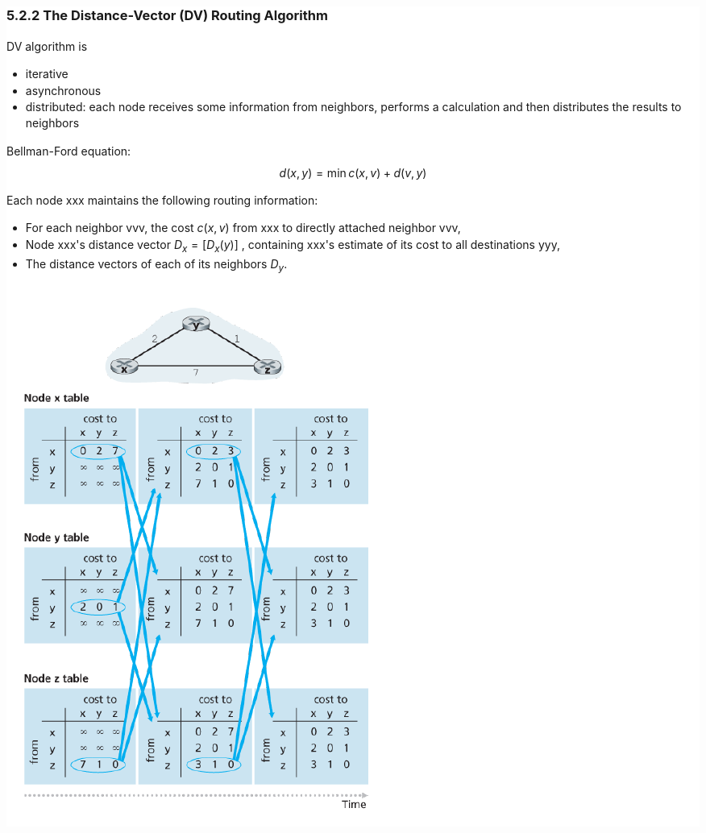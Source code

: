 ### 5.2.2 The Distance-Vector (DV) Routing Algorithm

DV algorithm is

*   iterative
*   asynchronous
*   distributed: each node receives some information from neighbors, performs a calculation and then distributes the results to neighbors

Bellman-Ford equation: $$d(x,y)=\min{c(x,v)+d(v,y)}$$

Each node xxx maintains the following routing information:

*   For each neighbor vvv, the cost $c(x,v)$ from xxx to directly attached neighbor vvv,
*   Node xxx's distance vector $D_x=[D_x(y)]$ , containing xxx's estimate of its cost to all destinations yyy,
*   The distance vectors of each of its neighbors $D_y$​.

![DV](cn-5/dv.png)
